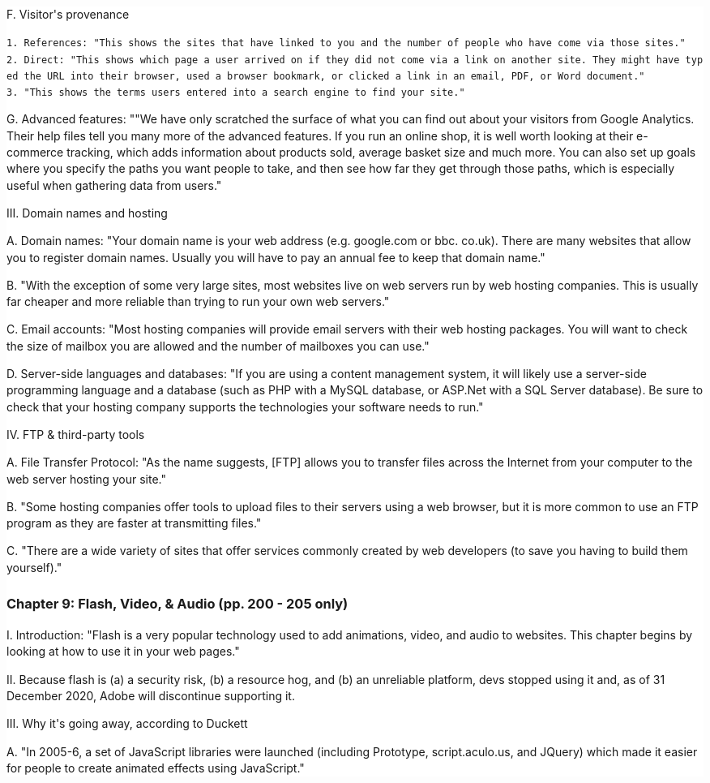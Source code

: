   F. Visitor's provenance

    1. References: "This shows the sites that have linked to you and the number of people who have come via those sites."
    2. Direct: "This shows which page a user arrived on if they did not come via a link on another site. They might have typed the URL into their browser, used a browser bookmark, or clicked a link in an email, PDF, or Word document."
    3. "This shows the terms users entered into a search engine to find your site."

  G. Advanced features: ""We have only scratched the surface of what you can find out about your visitors from Google Analytics. Their help files tell you many more of the advanced features. If you run an online shop, it is well worth looking at their e-commerce tracking, which adds information about products sold, average basket size and much more. You can also set up goals where you specify the paths you want people to take, and then see how far they get through those paths, which is especially useful when gathering data from users."

III. Domain names and hosting

  A. Domain names: "Your domain name is your web address (e.g. google.com or bbc. co.uk). There are many websites that allow you to register domain names. Usually you will have to pay an annual fee to keep that domain name."
  
  B. "With the exception of some very large sites, most websites live on web servers run by web hosting companies. This is usually far cheaper and more reliable than trying to run your own web servers."
  
  C. Email accounts: "Most hosting companies will provide email servers with their web hosting packages. You will want to check the size of mailbox you are allowed and the number of mailboxes you can use."
  
  D. Server-side languages and databases: "If you are using a content management system, it will likely use a server-side programming language and a database (such as PHP with a MySQL database, or ASP.Net with a SQL Server database). Be sure to check that your hosting company supports the technologies your software needs to run."

IV. FTP & third-party tools

  A. File Transfer Protocol: "As the name suggests, [FTP] allows you to transfer files across the Internet from your computer to the web server hosting your site."
  
  B. "Some hosting companies offer tools to upload files to their servers using a web browser, but it is more common to use an FTP program as they are faster at transmitting files."
  
  C. "There are a wide variety of sites that offer services commonly created by web developers (to save you having to build them yourself)."

### Chapter 9: Flash, Video, & Audio (pp. 200 - 205 only)

I. Introduction: "Flash is a very popular technology used to add animations, video, and audio to websites. This chapter begins by looking at how to use it in your web pages."

II. Because flash is (a) a security risk, (b) a resource hog, and (b) an unreliable platform, devs stopped using it and, as of 31 December 2020, Adobe will discontinue supporting it.

III. Why it's going away, according to Duckett

  A. "In 2005-6, a set of JavaScript libraries were launched (including Prototype, script.aculo.us, and JQuery) which made it easier for people to create animated effects using JavaScript."
